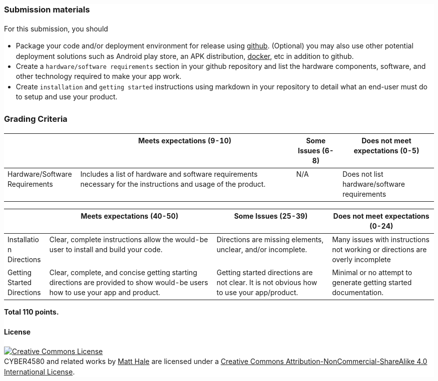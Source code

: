 ### Submission materials
For this submission, you should
 * Package your code and/or deployment environment for release using [github](https://github.com/). (Optional) you may also use other potential deployment solutions such as Android play store, an APK distribution, [docker](https://www.docker.com/), etc in addition to github. 
 * Create a ```hardware/software requirements``` section in your github repository and list the hardware components, software, and other technology required to make your app work.
 * Create ```installation``` and ```getting started``` instructions using markdown in your repository to detail what an end-user must do to setup and use your product.

### Grading Criteria
| | Meets expectations (9-10) | Some Issues (6-8) | Does not meet expectations (0-5)|
|---|---|---|---|
|Hardware/Software Requirements| Includes a list of hardware and software requirements necessary for the instructions and usage of the product. | N/A | Does not list hardware/software requirements |

| | Meets expectations (40-50) | Some Issues (25-39) | Does not meet expectations (0-24)|
|---|---|---|---|
|Installation Directions| Clear, complete instructions allow the would-be user to install and build your code.|Directions are missing elements, unclear, and/or incomplete. |Many issues with instructions not working or directions are overly incomplete|
|Getting Started Directions|Clear, complete, and concise getting starting directions are provided to show would-be users how to use your app and product.|Getting started directions are not clear. It is not obvious how to use your app/product.|Minimal or no attempt to generate getting started documentation.|

**Total 110 points.**



#### License
<a rel="license" href="http://creativecommons.org/licenses/by-nc-sa/4.0/"><img alt="Creative Commons License" style="border-width:0" src="https://i.creativecommons.org/l/by-nc-sa/4.0/88x31.png" /></a><br /><span xmlns:dct="http://purl.org/dc/terms/" property="dct:title">CYBER4580 and related works</span> by <a xmlns:cc="http://creativecommons.org/ns#" href="http://faculty.ist.unomaha.edu/mlhale" property="cc:attributionName" rel="cc:attributionURL">Matt Hale</a> are licensed under a <a rel="license" href="http://creativecommons.org/licenses/by-nc-sa/4.0/">Creative Commons Attribution-NonCommercial-ShareAlike 4.0 International License</a>.

